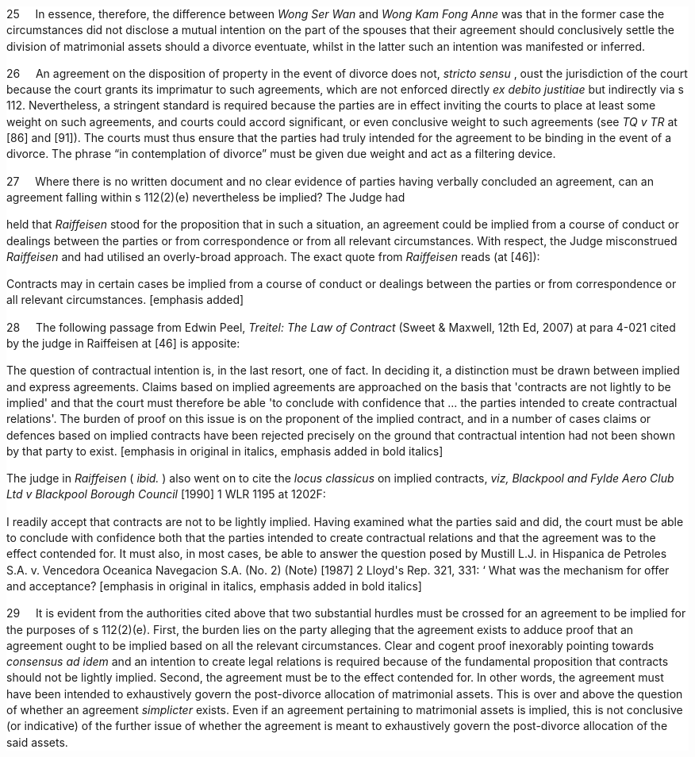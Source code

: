 25     In essence, therefore, the difference between _Wong Ser Wan_ and _Wong Kam Fong Anne_ was that in the former case the circumstances did not disclose a mutual intention on the part of the spouses that their agreement should conclusively settle the division of matrimonial assets should a divorce eventuate, whilst in the latter such an intention was manifested or inferred. 

26     An agreement on the disposition of property in the event of divorce does not, _stricto sensu_ , oust the jurisdiction of the court because the court grants its imprimatur to such agreements, which are not enforced directly _ex debito justitiae_ but indirectly via s 112. Nevertheless, a stringent standard is required because the parties are in effect inviting the courts to place at least some weight on such agreements, and courts could accord significant, or even conclusive weight to such agreements (see _TQ v TR_ at [86] and [91]). The courts must thus ensure that the parties had truly intended for the agreement to be binding in the event of a divorce. The phrase “in contemplation of divorce” must be given due weight and act as a filtering device. 

27     Where there is no written document and no clear evidence of parties having verbally concluded an agreement, can an agreement falling within s 112(2)(e) nevertheless be implied? The Judge had 


held that _Raiffeisen_ stood for the proposition that in such a situation, an agreement could be implied from a course of conduct or dealings between the parties or from correspondence or from all relevant circumstances. With respect, the Judge misconstrued _Raiffeisen_ and had utilised an overly-broad approach. The exact quote from _Raiffeisen_ reads (at [46]): 

 Contracts may in certain cases be implied from a course of conduct or dealings between the parties or from correspondence or all relevant circumstances. [emphasis added] 

28     The following passage from Edwin Peel, _Treitel: The Law of Contract_ (Sweet & Maxwell, 12th Ed, 2007) at para 4-021 cited by the judge in Raiffeisen at [46] is apposite: 

 The question of contractual intention is, in the last resort, one of fact. In deciding it, a distinction must be drawn between implied and express agreements. Claims based on implied agreements are approached on the basis that 'contracts are not lightly to be implied' and that the court must therefore be able 'to conclude with confidence that ... the parties intended to create contractual relations'. The burden of proof on this issue is on the proponent of the implied contract, and in a number of cases claims or defences based on implied contracts have been rejected precisely on the ground that contractual intention had not been shown by that party to exist. [emphasis in original in italics, emphasis added in bold italics] 

The judge in _Raiffeisen_ ( _ibid._ ) also went on to cite the _locus classicus_ on implied contracts, _viz, Blackpool and Fylde Aero Club Ltd v Blackpool Borough Council_ [1990] 1 WLR 1195 at 1202F: 

 I readily accept that contracts are not to be lightly implied. Having examined what the parties said and did, the court must be able to conclude with confidence both that the parties intended to create contractual relations and that the agreement was to the effect contended for. It must also, in most cases, be able to answer the question posed by Mustill L.J. in Hispanica de Petroles S.A. v. Vencedora Oceanica Navegacion S.A. (No. 2) (Note) [1987] 2 Lloyd's Rep. 321, 331: ‘ What was the mechanism for offer and acceptance? [emphasis in original in italics, emphasis added in bold italics] 

29     It is evident from the authorities cited above that two substantial hurdles must be crossed for an agreement to be implied for the purposes of s 112(2)(e). First, the burden lies on the party alleging that the agreement exists to adduce proof that an agreement ought to be implied based on all the relevant circumstances. Clear and cogent proof inexorably pointing towards _consensus ad idem_ and an intention to create legal relations is required because of the fundamental proposition that contracts should not be lightly implied. Second, the agreement must be to the effect contended for. In other words, the agreement must have been intended to exhaustively govern the post-divorce allocation of matrimonial assets. This is over and above the question of whether an agreement _simplicter_ exists. Even if an agreement pertaining to matrimonial assets is implied, this is not conclusive (or indicative) of the further issue of whether the agreement is meant to exhaustively govern the post-divorce allocation of the said assets. 
